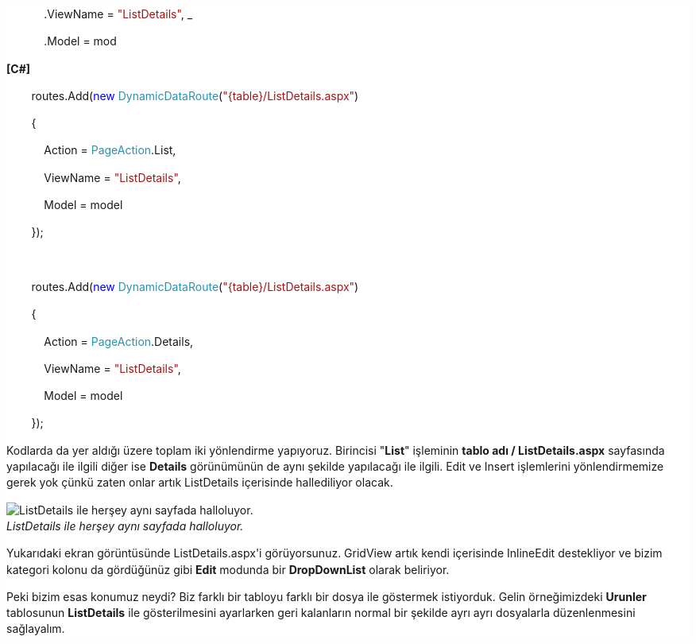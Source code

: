             .ViewName = <span
style="color: #a31515;">"ListDetails"</span>, \_

            .Model = mod

**[C\#]**

        routes.Add(<span style="color: blue;">new</span> <span
style="color: #2b91af;">DynamicDataRoute</span>(<span
style="color: #a31515;">"{table}/ListDetails.aspx"</span>)

        {

            Action = <span
style="color: #2b91af;">PageAction</span>.List,

            ViewName = <span
style="color: #a31515;">"ListDetails"</span>,

            Model = model

        });

 

        routes.Add(<span style="color: blue;">new</span> <span
style="color: #2b91af;">DynamicDataRoute</span>(<span
style="color: #a31515;">"{table}/ListDetails.aspx"</span>)

        {

            Action = <span
style="color: #2b91af;">PageAction</span>.Details,

            ViewName = <span
style="color: #a31515;">"ListDetails"</span>,

            Model = model

        });

Kodlarda da yer aldığı üzere toplam iki yönlendirme yapıyoruz. Birincisi
"**List**" işleminin **tablo adı / ListDetails.aspx** sayfasında
yapılacağı ile ilgili diğer ise **Details** görünümünün de aynı şekilde
yapılacağı ile ilgili. Edit ve Insert işlemlerini yönlendirmemize gerek
yok çünkü zaten onlar artık ListDetails içerisinde hallediliyor olacak.

![ListDetails ile herşey aynı sayfada
halloluyor.](media/Dynamic_Web_Site_larin_proje_yapisi_ve_InLine_Editing_destegi/12102008_3.png)\
*ListDetails ile herşey aynı sayfada halloluyor.*

Yukarıdaki ekran görüntüsünde ListDetails.aspx'i görüyorsunuz. GridView
artık kendi içerisinde InlineEdit destekliyor ve bizim kategori kolonu
da gördüğünüz gibi **Edit** modunda bir **DropDownList** olarak
beliriyor.

Peki bizim esas konumuz neydi? Biz farklı bir tabloyu farklı bir dosya
ile göstermek istiyorduk. Gelin örneğimizdeki **Urunler** tablosunun
**ListDetails** ile gösterilmesini ayarlarken geri kalanların normal bir
şekilde ayrı ayrı dosyalarla düzenlenmesini sağlayalım.
